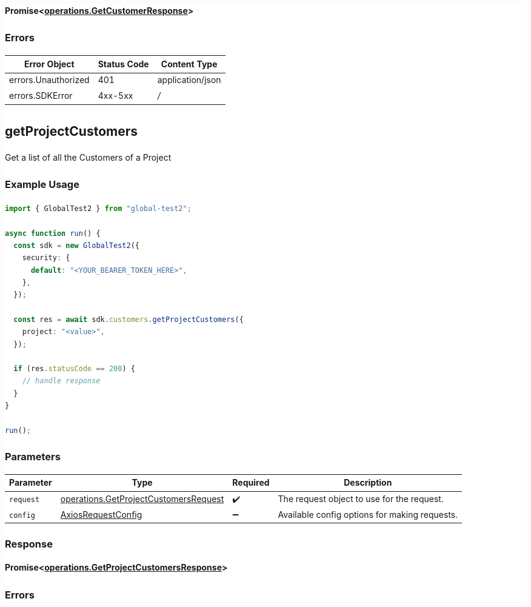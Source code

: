 **Promise<[operations.GetCustomerResponse](../../sdk/models/operations/getcustomerresponse.md)>**
### Errors

| Error Object        | Status Code         | Content Type        |
| ------------------- | ------------------- | ------------------- |
| errors.Unauthorized | 401                 | application/json    |
| errors.SDKError     | 4xx-5xx             | */*                 |

## getProjectCustomers

Get a list of all the Customers of a Project

### Example Usage

```typescript
import { GlobalTest2 } from "global-test2";

async function run() {
  const sdk = new GlobalTest2({
    security: {
      default: "<YOUR_BEARER_TOKEN_HERE>",
    },
  });

  const res = await sdk.customers.getProjectCustomers({
    project: "<value>",
  });

  if (res.statusCode == 200) {
    // handle response
  }
}

run();
```

### Parameters

| Parameter                                                                                          | Type                                                                                               | Required                                                                                           | Description                                                                                        |
| -------------------------------------------------------------------------------------------------- | -------------------------------------------------------------------------------------------------- | -------------------------------------------------------------------------------------------------- | -------------------------------------------------------------------------------------------------- |
| `request`                                                                                          | [operations.GetProjectCustomersRequest](../../sdk/models/operations/getprojectcustomersrequest.md) | :heavy_check_mark:                                                                                 | The request object to use for the request.                                                         |
| `config`                                                                                           | [AxiosRequestConfig](https://axios-http.com/docs/req_config)                                       | :heavy_minus_sign:                                                                                 | Available config options for making requests.                                                      |


### Response

**Promise<[operations.GetProjectCustomersResponse](../../sdk/models/operations/getprojectcustomersresponse.md)>**
### Errors
